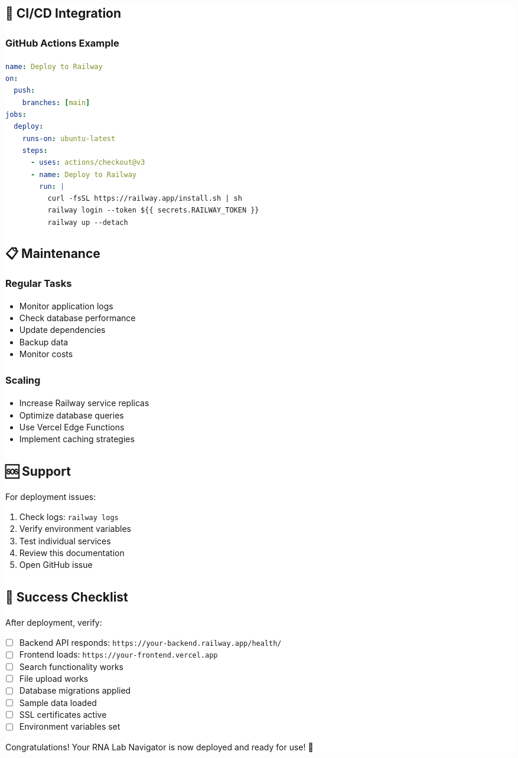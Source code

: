 ## 🔄 CI/CD Integration

### GitHub Actions Example

```yaml
name: Deploy to Railway
on:
  push:
    branches: [main]
jobs:
  deploy:
    runs-on: ubuntu-latest
    steps:
      - uses: actions/checkout@v3
      - name: Deploy to Railway
        run: |
          curl -fsSL https://railway.app/install.sh | sh
          railway login --token ${{ secrets.RAILWAY_TOKEN }}
          railway up --detach
```

## 📋 Maintenance

### Regular Tasks
- Monitor application logs
- Check database performance
- Update dependencies
- Backup data
- Monitor costs

### Scaling
- Increase Railway service replicas
- Optimize database queries
- Use Vercel Edge Functions
- Implement caching strategies

## 🆘 Support

For deployment issues:
1. Check logs: `railway logs`
2. Verify environment variables
3. Test individual services
4. Review this documentation
5. Open GitHub issue

## 🎉 Success Checklist

After deployment, verify:
- [ ] Backend API responds: `https://your-backend.railway.app/health/`
- [ ] Frontend loads: `https://your-frontend.vercel.app`
- [ ] Search functionality works
- [ ] File upload works
- [ ] Database migrations applied
- [ ] Sample data loaded
- [ ] SSL certificates active
- [ ] Environment variables set

Congratulations! Your RNA Lab Navigator is now deployed and ready for use! 🚀